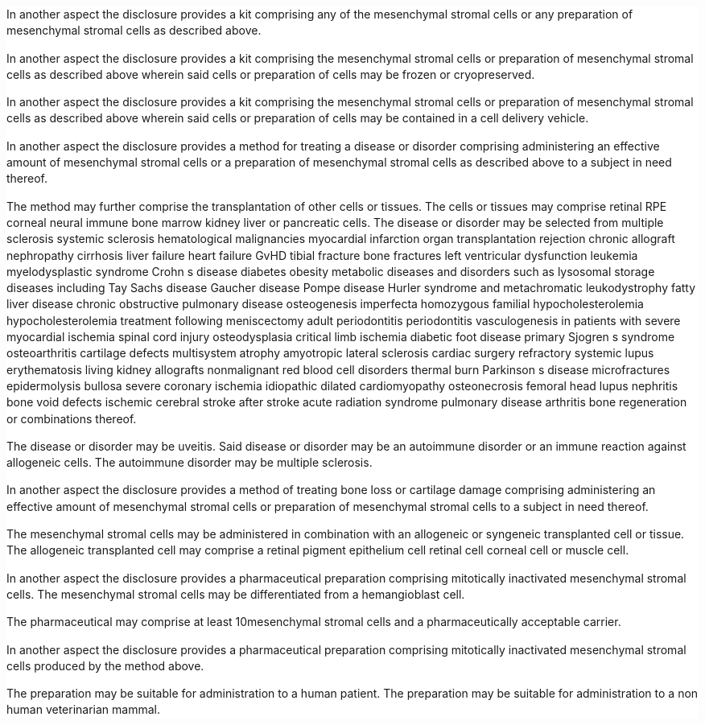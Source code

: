 In another aspect the disclosure provides a kit comprising any of the mesenchymal stromal cells or any preparation of mesenchymal stromal cells as described above.

In another aspect the disclosure provides a kit comprising the mesenchymal stromal cells or preparation of mesenchymal stromal cells as described above wherein said cells or preparation of cells may be frozen or cryopreserved.

In another aspect the disclosure provides a kit comprising the mesenchymal stromal cells or preparation of mesenchymal stromal cells as described above wherein said cells or preparation of cells may be contained in a cell delivery vehicle.

In another aspect the disclosure provides a method for treating a disease or disorder comprising administering an effective amount of mesenchymal stromal cells or a preparation of mesenchymal stromal cells as described above to a subject in need thereof.

The method may further comprise the transplantation of other cells or tissues. The cells or tissues may comprise retinal RPE corneal neural immune bone marrow kidney liver or pancreatic cells. The disease or disorder may be selected from multiple sclerosis systemic sclerosis hematological malignancies myocardial infarction organ transplantation rejection chronic allograft nephropathy cirrhosis liver failure heart failure GvHD tibial fracture bone fractures left ventricular dysfunction leukemia myelodysplastic syndrome Crohn s disease diabetes obesity metabolic diseases and disorders such as lysosomal storage diseases including Tay Sachs disease Gaucher disease Pompe disease Hurler syndrome and metachromatic leukodystrophy fatty liver disease chronic obstructive pulmonary disease osteogenesis imperfecta homozygous familial hypocholesterolemia hypocholesterolemia treatment following meniscectomy adult periodontitis periodontitis vasculogenesis in patients with severe myocardial ischemia spinal cord injury osteodysplasia critical limb ischemia diabetic foot disease primary Sjogren s syndrome osteoarthritis cartilage defects multisystem atrophy amyotropic lateral sclerosis cardiac surgery refractory systemic lupus erythematosis living kidney allografts nonmalignant red blood cell disorders thermal burn Parkinson s disease microfractures epidermolysis bullosa severe coronary ischemia idiopathic dilated cardiomyopathy osteonecrosis femoral head lupus nephritis bone void defects ischemic cerebral stroke after stroke acute radiation syndrome pulmonary disease arthritis bone regeneration or combinations thereof.

The disease or disorder may be uveitis. Said disease or disorder may be an autoimmune disorder or an immune reaction against allogeneic cells. The autoimmune disorder may be multiple sclerosis.

In another aspect the disclosure provides a method of treating bone loss or cartilage damage comprising administering an effective amount of mesenchymal stromal cells or preparation of mesenchymal stromal cells to a subject in need thereof.

The mesenchymal stromal cells may be administered in combination with an allogeneic or syngeneic transplanted cell or tissue. The allogeneic transplanted cell may comprise a retinal pigment epithelium cell retinal cell corneal cell or muscle cell.

In another aspect the disclosure provides a pharmaceutical preparation comprising mitotically inactivated mesenchymal stromal cells. The mesenchymal stromal cells may be differentiated from a hemangioblast cell.

The pharmaceutical may comprise at least 10mesenchymal stromal cells and a pharmaceutically acceptable carrier.

In another aspect the disclosure provides a pharmaceutical preparation comprising mitotically inactivated mesenchymal stromal cells produced by the method above.

The preparation may be suitable for administration to a human patient. The preparation may be suitable for administration to a non human veterinarian mammal.
